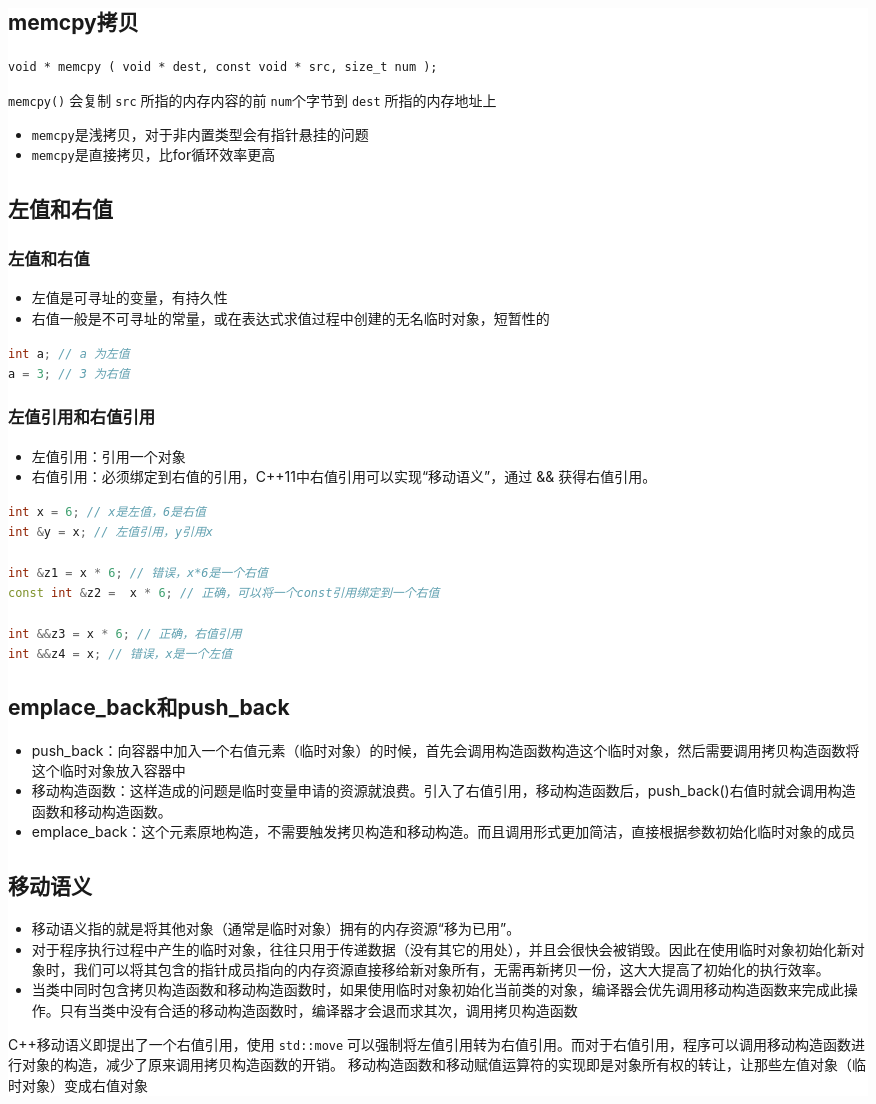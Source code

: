 ## memcpy拷贝

 `void * memcpy ( void * dest, const void * src, size_t num );`

`memcpy()` 会复制 `src` 所指的内存内容的前 `num`个字节到 `dest` 所指的内存地址上

- `memcpy`是浅拷贝，对于非内置类型会有指针悬挂的问题
- `memcpy`是直接拷贝，比for循环效率更高

## 左值和右值

### 左值和右值

- 左值是可寻址的变量，有持久性
- 右值一般是不可寻址的常量，或在表达式求值过程中创建的无名临时对象，短暂性的

```c++
int a; // a 为左值
a = 3; // 3 为右值
```

### 左值引用和右值引用

- 左值引用：引用一个对象
- 右值引用：必须绑定到右值的引用，C++11中右值引用可以实现“移动语义”，通过 && 获得右值引用。

```c++
int x = 6; // x是左值，6是右值
int &y = x; // 左值引用，y引用x

int &z1 = x * 6; // 错误，x*6是一个右值
const int &z2 =  x * 6; // 正确，可以将一个const引用绑定到一个右值

int &&z3 = x * 6; // 正确，右值引用
int &&z4 = x; // 错误，x是一个左值
```

## emplace_back和push_back

- push_back：向容器中加入一个右值元素（临时对象）的时候，首先会调用构造函数构造这个临时对象，然后需要调用拷贝构造函数将这个临时对象放入容器中
- 移动构造函数：这样造成的问题是临时变量申请的资源就浪费。引入了右值引用，移动构造函数后，push_back()右值时就会调用构造函数和移动构造函数。
- emplace_back：这个元素原地构造，不需要触发拷贝构造和移动构造。而且调用形式更加简洁，直接根据参数初始化临时对象的成员

## 移动语义

- 移动语义指的就是将其他对象（通常是临时对象）拥有的内存资源“移为已用”。
- 对于程序执行过程中产生的临时对象，往往只用于传递数据（没有其它的用处），并且会很快会被销毁。因此在使用临时对象初始化新对象时，我们可以将其包含的指针成员指向的内存资源直接移给新对象所有，无需再新拷贝一份，这大大提高了初始化的执行效率。
- 当类中同时包含拷贝构造函数和移动构造函数时，如果使用临时对象初始化当前类的对象，编译器会优先调用移动构造函数来完成此操作。只有当类中没有合适的移动构造函数时，编译器才会退而求其次，调用拷贝构造函数

C++移动语义即提出了一个右值引用，使用 `std::move` 可以强制将左值引用转为右值引用。而对于右值引用，程序可以调用移动构造函数进行对象的构造，减少了原来调用拷贝构造函数的开销。 移动构造函数和移动赋值运算符的实现即是对象所有权的转让，让那些左值对象（临时对象）变成右值对象
